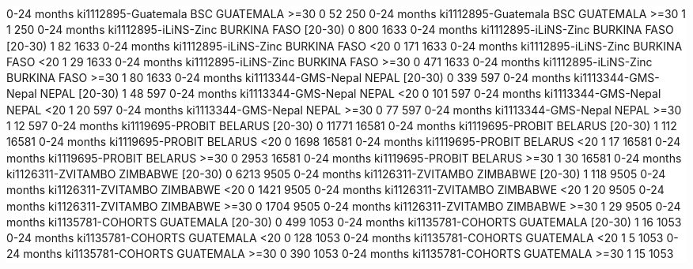 0-24 months   ki1112895-Guatemala BSC    GUATEMALA                      >=30               0       52     250
0-24 months   ki1112895-Guatemala BSC    GUATEMALA                      >=30               1        1     250
0-24 months   ki1112895-iLiNS-Zinc       BURKINA FASO                   [20-30)            0      800    1633
0-24 months   ki1112895-iLiNS-Zinc       BURKINA FASO                   [20-30)            1       82    1633
0-24 months   ki1112895-iLiNS-Zinc       BURKINA FASO                   <20                0      171    1633
0-24 months   ki1112895-iLiNS-Zinc       BURKINA FASO                   <20                1       29    1633
0-24 months   ki1112895-iLiNS-Zinc       BURKINA FASO                   >=30               0      471    1633
0-24 months   ki1112895-iLiNS-Zinc       BURKINA FASO                   >=30               1       80    1633
0-24 months   ki1113344-GMS-Nepal        NEPAL                          [20-30)            0      339     597
0-24 months   ki1113344-GMS-Nepal        NEPAL                          [20-30)            1       48     597
0-24 months   ki1113344-GMS-Nepal        NEPAL                          <20                0      101     597
0-24 months   ki1113344-GMS-Nepal        NEPAL                          <20                1       20     597
0-24 months   ki1113344-GMS-Nepal        NEPAL                          >=30               0       77     597
0-24 months   ki1113344-GMS-Nepal        NEPAL                          >=30               1       12     597
0-24 months   ki1119695-PROBIT           BELARUS                        [20-30)            0    11771   16581
0-24 months   ki1119695-PROBIT           BELARUS                        [20-30)            1      112   16581
0-24 months   ki1119695-PROBIT           BELARUS                        <20                0     1698   16581
0-24 months   ki1119695-PROBIT           BELARUS                        <20                1       17   16581
0-24 months   ki1119695-PROBIT           BELARUS                        >=30               0     2953   16581
0-24 months   ki1119695-PROBIT           BELARUS                        >=30               1       30   16581
0-24 months   ki1126311-ZVITAMBO         ZIMBABWE                       [20-30)            0     6213    9505
0-24 months   ki1126311-ZVITAMBO         ZIMBABWE                       [20-30)            1      118    9505
0-24 months   ki1126311-ZVITAMBO         ZIMBABWE                       <20                0     1421    9505
0-24 months   ki1126311-ZVITAMBO         ZIMBABWE                       <20                1       20    9505
0-24 months   ki1126311-ZVITAMBO         ZIMBABWE                       >=30               0     1704    9505
0-24 months   ki1126311-ZVITAMBO         ZIMBABWE                       >=30               1       29    9505
0-24 months   ki1135781-COHORTS          GUATEMALA                      [20-30)            0      499    1053
0-24 months   ki1135781-COHORTS          GUATEMALA                      [20-30)            1       16    1053
0-24 months   ki1135781-COHORTS          GUATEMALA                      <20                0      128    1053
0-24 months   ki1135781-COHORTS          GUATEMALA                      <20                1        5    1053
0-24 months   ki1135781-COHORTS          GUATEMALA                      >=30               0      390    1053
0-24 months   ki1135781-COHORTS          GUATEMALA                      >=30               1       15    1053